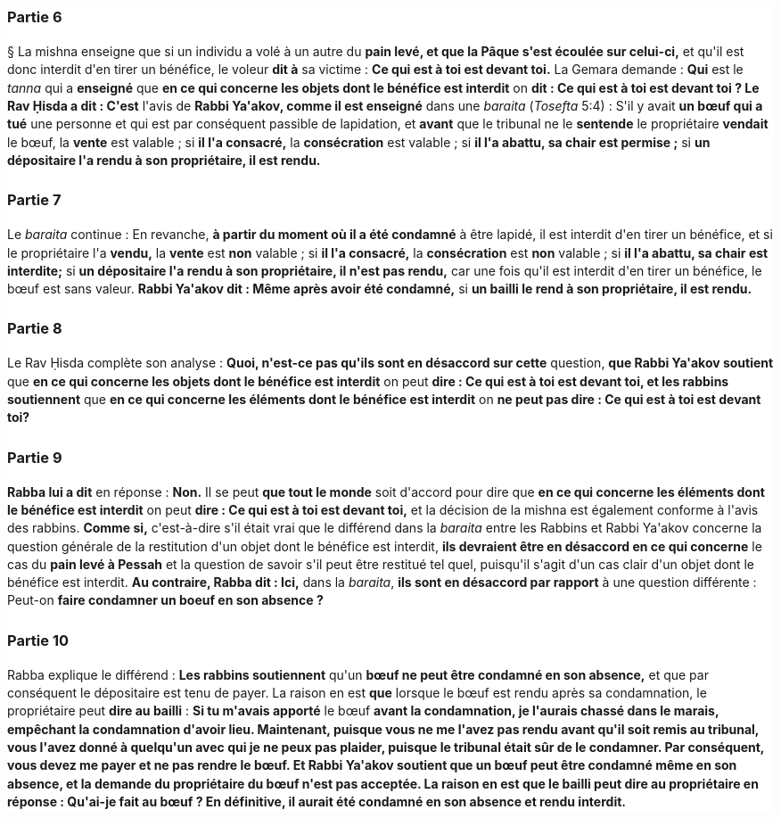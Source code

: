 ### Partie 6
§ La mishna enseigne que si un individu a volé à un autre du <b>pain levé, et que la Pâque s'est écoulée sur celui-ci,</b> et qu'il est donc interdit d'en tirer un bénéfice, le voleur <b>dit à</b> sa victime : <b>Ce qui est à toi est devant toi.</b> La Gemara demande : <b>Qui</b> est le <i>tanna</i> qui a <b>enseigné</b> que <b>en ce qui concerne les objets dont le bénéfice est interdit</b> on <b>dit : Ce qui est à toi est devant toi ? Le Rav Ḥisda a dit : C'est</b> l'avis de <b>Rabbi Ya'akov, comme il est enseigné</b> dans une <i>baraita</i> (<i>Tosefta</i> 5:4) : S'il y avait <b>un bœuf qui a tué</b> une personne et qui est par conséquent passible de lapidation, et <b>avant</b> que le tribunal ne le <b>sentende</b> le propriétaire <b>vendait</b> le bœuf, la <b>vente</b> est valable ; si <b>il l'a consacré,</b> la <b>consécration</b> est valable ; si <b>il l'a abattu, sa chair est permise ;</b> si <b>un dépositaire l'a rendu à son propriétaire, il est rendu. </b>

### Partie 7
Le <i>baraita</i> continue : En revanche, <b>à partir du moment où il a été condamné</b> à être lapidé, il est interdit d'en tirer un bénéfice, et si le propriétaire l'a <b>vendu,</b> la <b>vente</b> est <b>non</b> valable ; si <b>il l'a consacré,</b> la <b>consécration</b> est <b>non</b> valable ; si <b>il l'a abattu, sa chair est interdite;</b> si <b>un dépositaire l'a rendu à son propriétaire, il n'est pas rendu,</b> car une fois qu'il est interdit d'en tirer un bénéfice, le bœuf est sans valeur. <b>Rabbi Ya'akov dit : Même après avoir été condamné,</b> si <b>un bailli le rend à son propriétaire, il est rendu.</b>

### Partie 8
Le Rav Ḥisda complète son analyse : <b>Quoi, n'est-ce pas qu'ils sont en désaccord sur cette</b> question, <b>que Rabbi Ya'akov soutient</b> que <b>en ce qui concerne les objets dont le bénéfice est interdit</b> on peut <b>dire : Ce qui est à toi est devant toi, et les rabbins soutiennent</b> que <b>en ce qui concerne les éléments dont le bénéfice est interdit</b> on <b>ne peut pas dire : Ce qui est à toi est devant toi?</b>

### Partie 9
<b>Rabba lui a dit</b> en réponse : <b>Non.</b> Il se peut <b>que tout le monde</b> soit d'accord pour dire que <b>en ce qui concerne les éléments dont le bénéfice est interdit</b> on peut <b>dire : Ce qui est à toi est devant toi,</b> et la décision de la mishna est également conforme à l'avis des rabbins. <b>Comme si,</b> c'est-à-dire s'il était vrai que le différend dans la <i>baraita</i> entre les Rabbins et Rabbi Ya'akov concerne la question générale de la restitution d'un objet dont le bénéfice est interdit, <b>ils devraient être en désaccord en ce qui concerne</b> le cas du <b>pain levé à Pessah</b> et la question de savoir s'il peut être restitué tel quel, puisqu'il s'agit d'un cas clair d'un objet dont le bénéfice est interdit. <b>Au contraire, Rabba dit : Ici,</b> dans la <i>baraita</i>, <b>ils sont en désaccord par rapport</b> à une question différente : Peut-on <b>faire condamner un boeuf en son absence ?</b>

### Partie 10
Rabba explique le différend : <b>Les rabbins soutiennent</b> qu'un <b>bœuf ne peut être condamné en son absence,</b> et que par conséquent le dépositaire est tenu de payer. La raison en est <b>que</b> lorsque le bœuf est rendu après sa condamnation, le propriétaire peut <b>dire au bailli</b> : <b>Si tu m'avais apporté</b> le bœuf <b>avant la condamnation, <b>je l'aurais chassé dans le marais,</b> empêchant la condamnation d'avoir lieu. <b>Maintenant,</b> puisque vous ne me l'avez pas rendu avant qu'il soit remis au tribunal, <b>vous l'avez donné à quelqu'un avec qui je ne peux pas plaider,</b> puisque le tribunal était sûr de le condamner. Par conséquent, vous devez me payer et ne pas rendre le bœuf. <b>Et Rabbi Ya'akov soutient</b> que <b>un bœuf peut être condamné</b> même <b>en son absence,</b> et la demande du propriétaire du bœuf n'est pas acceptée. La raison en est <b>que</b> le bailli peut <b>dire au</b> propriétaire en réponse : <b>Qu'ai-je fait</b> au bœuf ? <b>En définitive, il aurait été condamné en son absence</b> et rendu interdit.
